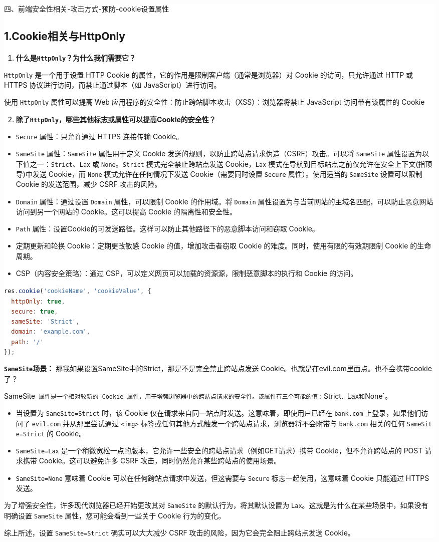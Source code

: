 四、前端安全性相关-攻击方式-预防-cookie设置属性
## 1.Cookie相关与HttpOnly


1. **什么是`HttpOnly`？为什么我们需要它？**

`HttpOnly` 是一个用于设置 HTTP Cookie 的属性，它的作用是限制客户端（通常是浏览器）对 Cookie 的访问，只允许通过 HTTP 或 HTTPS 协议进行访问，而禁止通过脚本（如 JavaScript）进行访问。

使用 `HttpOnly` 属性可以提高 Web 应用程序的安全性：防止跨站脚本攻击（XSS）：浏览器将禁止 JavaScript 访问带有该属性的 Cookie


2. **除了`HttpOnly`，哪些其他标志或属性可以提高Cookie的安全性？**


- `Secure` 属性：只允许通过 HTTPS 连接传输 Cookie。

- `SameSite` 属性：`SameSite` 属性用于定义 Cookie 发送的规则，以防止跨站点请求伪造（CSRF）攻击。可以将 `SameSite` 属性设置为以下值之一：`Strict`、`Lax` 或 `None`。`Strict` 模式完全禁止跨站点发送 Cookie，`Lax` 模式在导航到目标站点之前仅允许在安全上下文(指顶导)中发送 Cookie，而 `None` 模式允许在任何情况下发送 Cookie（需要同时设置 `Secure` 属性）。使用适当的 `SameSite` 设置可以限制 Cookie 的发送范围，减少 CSRF 攻击的风险。

- `Domain` 属性：通过设置 `Domain` 属性，可以限制 Cookie 的作用域。将 `Domain` 属性设置为与当前网站的主域名匹配，可以防止恶意网站访问到另一个网站的 Cookie。这可以提高 Cookie 的隔离性和安全性。

- `Path` 属性：设置Cookie的可发送路径。这样可以防止其他路径下的恶意脚本访问和窃取 Cookie。

- 定期更新和轮换 Cookie：定期更改敏感 Cookie 的值，增加攻击者窃取 Cookie 的难度。同时，使用有限的有效期限制 Cookie 的生命周期。

- CSP（内容安全策略）：通过 CSP，可以定义网页可以加载的资源源，限制恶意脚本的执行和 Cookie 的访问。


```javascript
res.cookie('cookieName', 'cookieValue', { 
  httpOnly: true,
  secure: true,
  sameSite: 'Strict',
  domain: 'example.com',
  path: '/'
});
```


**`SameSite`场景：**
那我如果设置SameSite中的Strict，那是不是完全禁止跨站点发送 Cookie。也就是在evil.com里面点<img src="https://img-home.csdnimg.cn/images/20230724024159.png?origin_url=https%3A%2F%2Fbank.com%2Ftransfer%3Fto%3Dattacker%26amount%3D1000&pos_id=img-kXng9Qhn-1694418053406)" width="0" height="0">。也不会携带cookie了？

SameSite` 属性是一个相对较新的 Cookie 属性，用于增强浏览器中的跨站点请求的安全性。该属性有三个可能的值：`Strict`、`Lax` 和 `None`。

- 当设置为 `SameSite=Strict` 时，该 Cookie 仅在请求来自同一站点时发送。这意味着，即使用户已经在 `bank.com` 上登录，如果他们访问了 `evil.com` 并从那里尝试通过 `<img>` 标签或任何其他方式触发一个跨站点请求，浏览器将不会附带与 `bank.com` 相关的任何 `SameSite=Strict` 的 Cookie。

- `SameSite=Lax` 是一个稍微宽松一点的版本，它允许一些安全的跨站点请求（例如GET请求）携带 Cookie，但不允许跨站点的 POST 请求携带 Cookie。这可以避免许多 CSRF 攻击，同时仍然允许某些跨站点的使用场景。

- `SameSite=None` 意味着 Cookie 可以在任何跨站点请求中发送，但这需要与 `Secure` 标志一起使用，这意味着 Cookie 只能通过 HTTPS 发送。

为了增强安全性，许多现代浏览器已经开始更改其对 `SameSite` 的默认行为，将其默认设置为 `Lax`。这就是为什么在某些场景中，如果没有明确设置 `SameSite` 属性，您可能会看到一些关于 Cookie 行为的变化。

综上所述，设置 `SameSite=Strict` 确实可以大大减少 CSRF 攻击的风险，因为它会完全阻止跨站点发送 Cookie。

